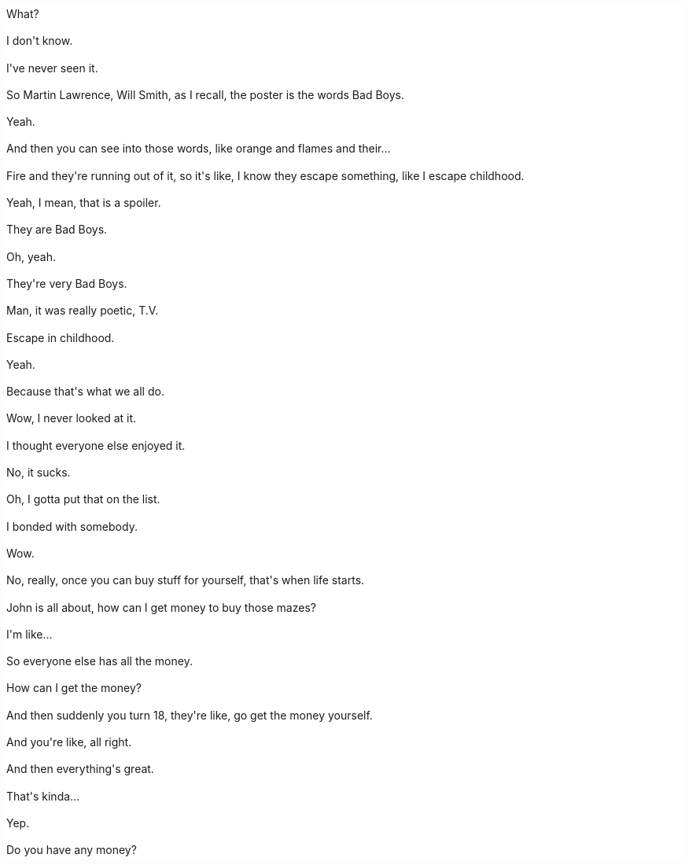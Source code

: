 What?

I don't know.

I've never seen it.

So Martin Lawrence, Will Smith, as I recall, the poster is the words Bad Boys.

Yeah.

And then you can see into those words, like orange and flames and their...

Fire and they're running out of it, so it's like, I know they escape something, like I escape childhood.

Yeah, I mean, that is a spoiler.

They are Bad Boys.

Oh, yeah.

They're very Bad Boys.

Man, it was really poetic, T.V.

Escape in childhood.

Yeah.

Because that's what we all do.

Wow, I never looked at it.

I thought everyone else enjoyed it.

No, it sucks.

Oh, I gotta put that on the list.

I bonded with somebody.

Wow.

No, really, once you can buy stuff for yourself, that's when life starts.

John is all about, how can I get money to buy those mazes?

I'm like...

So everyone else has all the money.

How can I get the money?

And then suddenly you turn 18, they're like, go get the money yourself.

And you're like, all right.

And then everything's great.

That's kinda...

Yep.

Do you have any money?
